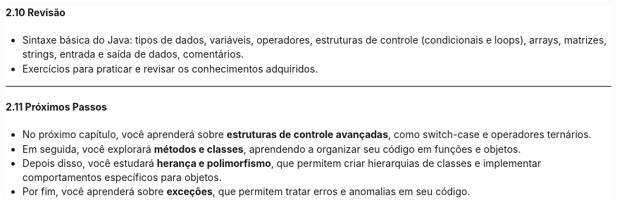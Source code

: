 #### **2.10 Revisão**
- Sintaxe básica do Java: tipos de dados, variáveis, operadores, estruturas de controle (condicionais e loops), arrays, matrizes, strings, entrada e saída de dados, comentários.
- Exercícios para praticar e revisar os conhecimentos adquiridos.

---

#### **2.11 Próximos Passos**
- No próximo capítulo, você aprenderá sobre **estruturas de controle avançadas**, como switch-case e operadores ternários.
- Em seguida, você explorará **métodos e classes**, aprendendo a organizar seu código em funções e objetos.
- Depois disso, você estudará **herança e polimorfismo**, que permitem criar hierarquias de classes e implementar comportamentos específicos para objetos.
- Por fim, você aprenderá sobre **exceções**, que permitem tratar erros e anomalias em seu código.
